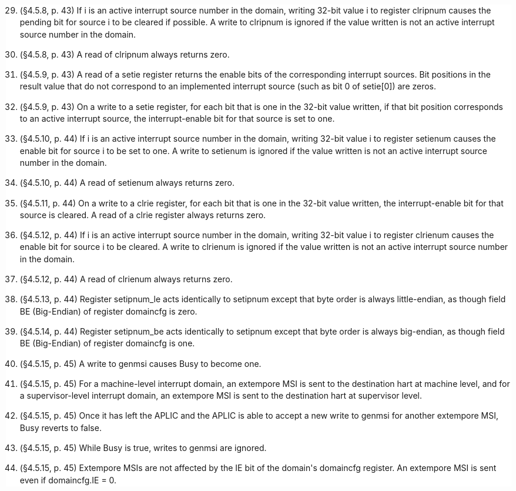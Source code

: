 29. (§4.5.8, p. 43) If i is an active interrupt source number in the domain,
    writing 32-bit value i to register clripnum causes the pending bit for
    source i to be cleared if possible. A write to clripnum is ignored if the
    value written is not an active interrupt source number in the domain.

30. (§4.5.8, p. 43) A read of clripnum always returns zero.

31. (§4.5.9, p. 43) A read of a setie register returns the enable bits of the
    corresponding interrupt sources. Bit positions in the result value that do
    not correspond to an implemented interrupt source (such as bit 0 of
    setie[0]) are zeros.

32. (§4.5.9, p. 43) On a write to a setie register, for each bit that is one in
    the 32-bit value written, if that bit position corresponds to an active
    interrupt source, the interrupt-enable bit for that source is set to one.

33. (§4.5.10, p. 44) If i is an active interrupt source number in the domain,
    writing 32-bit value i to register setienum causes the enable bit for
    source i to be set to one.  A write to setienum is ignored if the value
    written is not an active interrupt source number in the domain.

34. (§4.5.10, p. 44) A read of setienum always returns zero.

35. (§4.5.11, p. 44) On a write to a clrie register, for each bit that is one
    in the 32-bit value written, the interrupt-enable bit for that source is
    cleared.  A read of a clrie register always returns zero.

36. (§4.5.12, p. 44) If i is an active interrupt source number in the domain,
    writing 32-bit value i to register clrienum causes the enable bit for
    source i to be cleared. A write to clrienum is ignored if the value written
    is not an active interrupt source number in the domain.

37. (§4.5.12, p. 44) A read of clrienum always returns zero.

38. (§4.5.13, p. 44) Register setipnum\_le acts identically to setipnum except
    that byte order is always little-endian, as though field BE (Big-Endian) of
    register domaincfg is zero.

39. (§4.5.14, p. 44) Register setipnum\_be acts identically to setipnum except
    that byte order is always big-endian, as though field BE (Big-Endian) of
    register domaincfg is one.

40. (§4.5.15, p. 45) A write to genmsi causes Busy to become one.

41. (§4.5.15, p. 45) For a machine-level interrupt domain, an extempore MSI is
    sent to the destination hart at machine level, and for a supervisor-level
    interrupt domain, an extempore MSI is sent to the destination hart at
    supervisor level.

42. (§4.5.15, p. 45) Once it has left the APLIC and the APLIC is able to accept
    a new write to genmsi for another extempore MSI, Busy reverts to false.

43. (§4.5.15, p. 45) While Busy is true, writes to genmsi are ignored.

44. (§4.5.15, p. 45) Extempore MSIs are not affected by the IE bit of the
    domain's domaincfg register. An extempore MSI is sent even if domaincfg.IE
    = 0.
